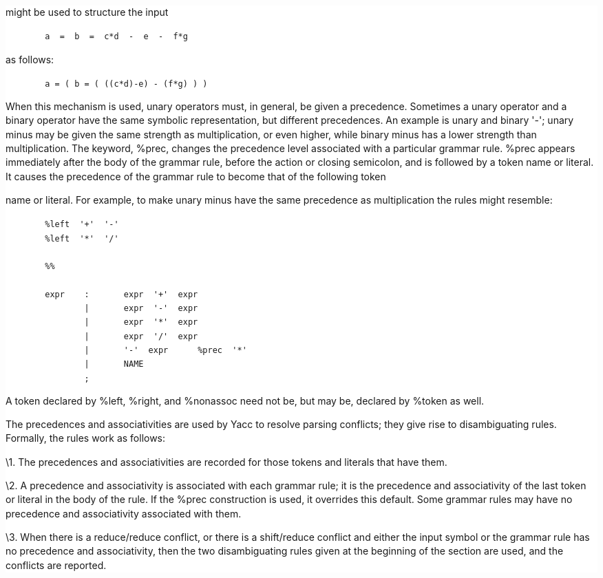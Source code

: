 might be used to structure the input

            a  =  b  =  c*d  -  e  -  f*g

as follows:

            a = ( b = ( ((c*d)-e) - (f*g) ) )

When this mechanism is used, unary operators must, in general, be given
a precedence. Sometimes a unary operator and a binary operator have the
same symbolic representation, but different precedences. An example is
unary and binary '-'; unary minus may be given the same strength as
multiplication, or even higher, while binary minus has a lower strength
than multiplication. The keyword, %prec, changes the precedence level
associated with a particular grammar rule. %prec appears immediately
after the body of the grammar rule, before the action or closing
semicolon, and is followed by a token name or literal. It causes the
precedence of the grammar rule to become that of the following token

name or literal. For example, to make unary minus have the same
precedence as multiplication the rules might resemble:

            %left  '+'  '-'
            %left  '*'  '/'

            %%

            expr    :       expr  '+'  expr
                    |       expr  '-'  expr
                    |       expr  '*'  expr
                    |       expr  '/'  expr
                    |       '-'  expr      %prec  '*'
                    |       NAME
                    ;

A token declared by %left, %right, and %nonassoc need not be, but may
be, declared by %token as well.

The precedences and associativities are used by Yacc to resolve parsing
conflicts; they give rise to disambiguating rules. Formally, the rules
work as follows:

\1. The precedences and associativities are recorded for those tokens
and literals that have them.

\2. A precedence and associativity is associated with each grammar rule;
it is the precedence and associativity of the last token or literal in
the body of the rule. If the %prec construction is used, it overrides
this default. Some grammar rules may have no precedence and
associativity associated with them.

\3. When there is a reduce/reduce conflict, or there is a shift/reduce
conflict and either the input symbol or the grammar rule has no
precedence and associativity, then the two disambiguating rules given at
the beginning of the section are used, and the conflicts are reported.
